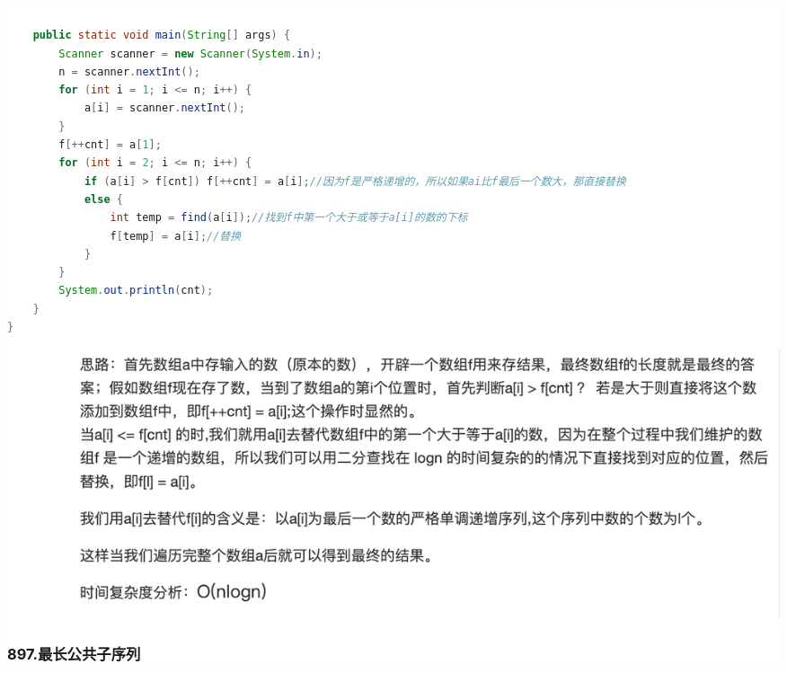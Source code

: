 ```java

    public static void main(String[] args) {
        Scanner scanner = new Scanner(System.in);
        n = scanner.nextInt();
        for (int i = 1; i <= n; i++) {
            a[i] = scanner.nextInt();
        }
        f[++cnt] = a[1];
        for (int i = 2; i <= n; i++) {
            if (a[i] > f[cnt]) f[++cnt] = a[i];//因为f是严格递增的，所以如果ai比f最后一个数大，那直接替换
            else {
                int temp = find(a[i]);//找到f中第一个大于或等于a[i]的数的下标
                f[temp] = a[i];//替换
            }
        }
        System.out.println(cnt);
    }
}

```

![image-20230124190734282](acwing_基础五/image-20230124190734282.png)





### 897.最长公共子序列
